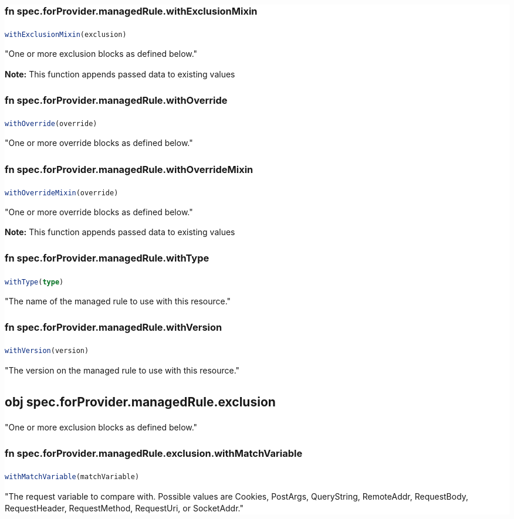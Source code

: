 ### fn spec.forProvider.managedRule.withExclusionMixin

```ts
withExclusionMixin(exclusion)
```

"One or more exclusion blocks as defined below."

**Note:** This function appends passed data to existing values

### fn spec.forProvider.managedRule.withOverride

```ts
withOverride(override)
```

"One or more override blocks as defined below."

### fn spec.forProvider.managedRule.withOverrideMixin

```ts
withOverrideMixin(override)
```

"One or more override blocks as defined below."

**Note:** This function appends passed data to existing values

### fn spec.forProvider.managedRule.withType

```ts
withType(type)
```

"The name of the managed rule to use with this resource."

### fn spec.forProvider.managedRule.withVersion

```ts
withVersion(version)
```

"The version on the managed rule to use with this resource."

## obj spec.forProvider.managedRule.exclusion

"One or more exclusion blocks as defined below."

### fn spec.forProvider.managedRule.exclusion.withMatchVariable

```ts
withMatchVariable(matchVariable)
```

"The request variable to compare with. Possible values are Cookies, PostArgs, QueryString, RemoteAddr, RequestBody, RequestHeader, RequestMethod, RequestUri, or SocketAddr."
